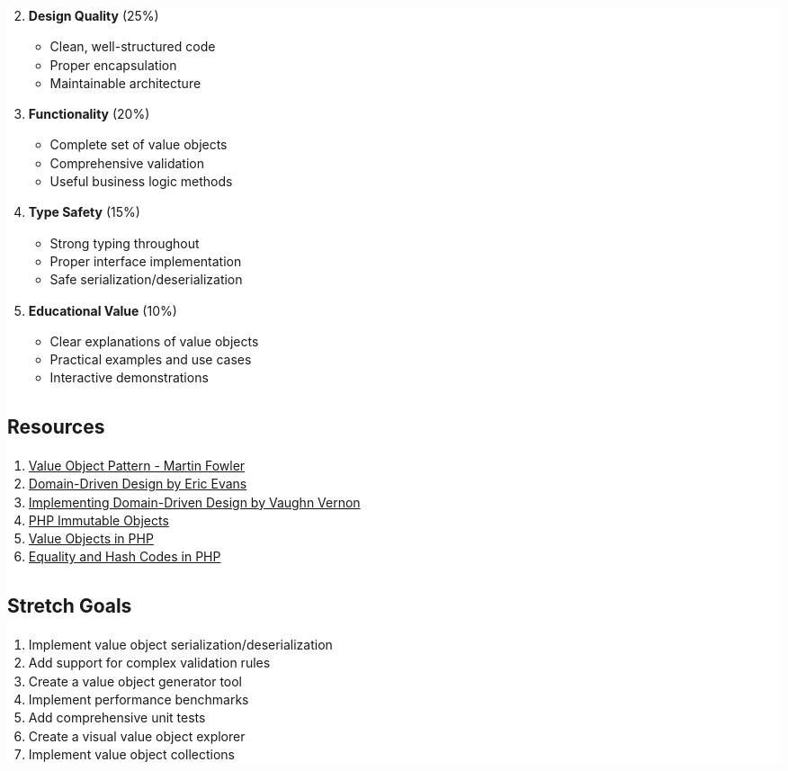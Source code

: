 2. **Design Quality** (25%)
   - Clean, well-structured code
   - Proper encapsulation
   - Maintainable architecture

3. **Functionality** (20%)
   - Complete set of value objects
   - Comprehensive validation
   - Useful business logic methods

4. **Type Safety** (15%)
   - Strong typing throughout
   - Proper interface implementation
   - Safe serialization/deserialization

5. **Educational Value** (10%)
   - Clear explanations of value objects
   - Practical examples and use cases
   - Interactive demonstrations

## Resources
1. [Value Object Pattern - Martin Fowler](https://martinfowler.com/bliki/ValueObject.html)
2. [Domain-Driven Design by Eric Evans](https://www.amazon.com/Domain-Driven-Design-Tackling-Complexity-Software/dp/0321125215)
3. [Implementing Domain-Driven Design by Vaughn Vernon](https://www.amazon.com/Implementing-Domain-Driven-Design-Vaughn-Vernon/dp/0321834577)
4. [PHP Immutable Objects](https://www.php.net/manual/en/language.oop5.final.php)
5. [Value Objects in PHP](https://www.sitepoint.com/value-objects-in-php/)
6. [Equality and Hash Codes in PHP](https://www.php.net/manual/en/language.oop5.object-comparison.php)

## Stretch Goals
1. Implement value object serialization/deserialization
2. Add support for complex validation rules
3. Create a value object generator tool
4. Implement performance benchmarks
5. Add comprehensive unit tests
6. Create a visual value object explorer
7. Implement value object collections